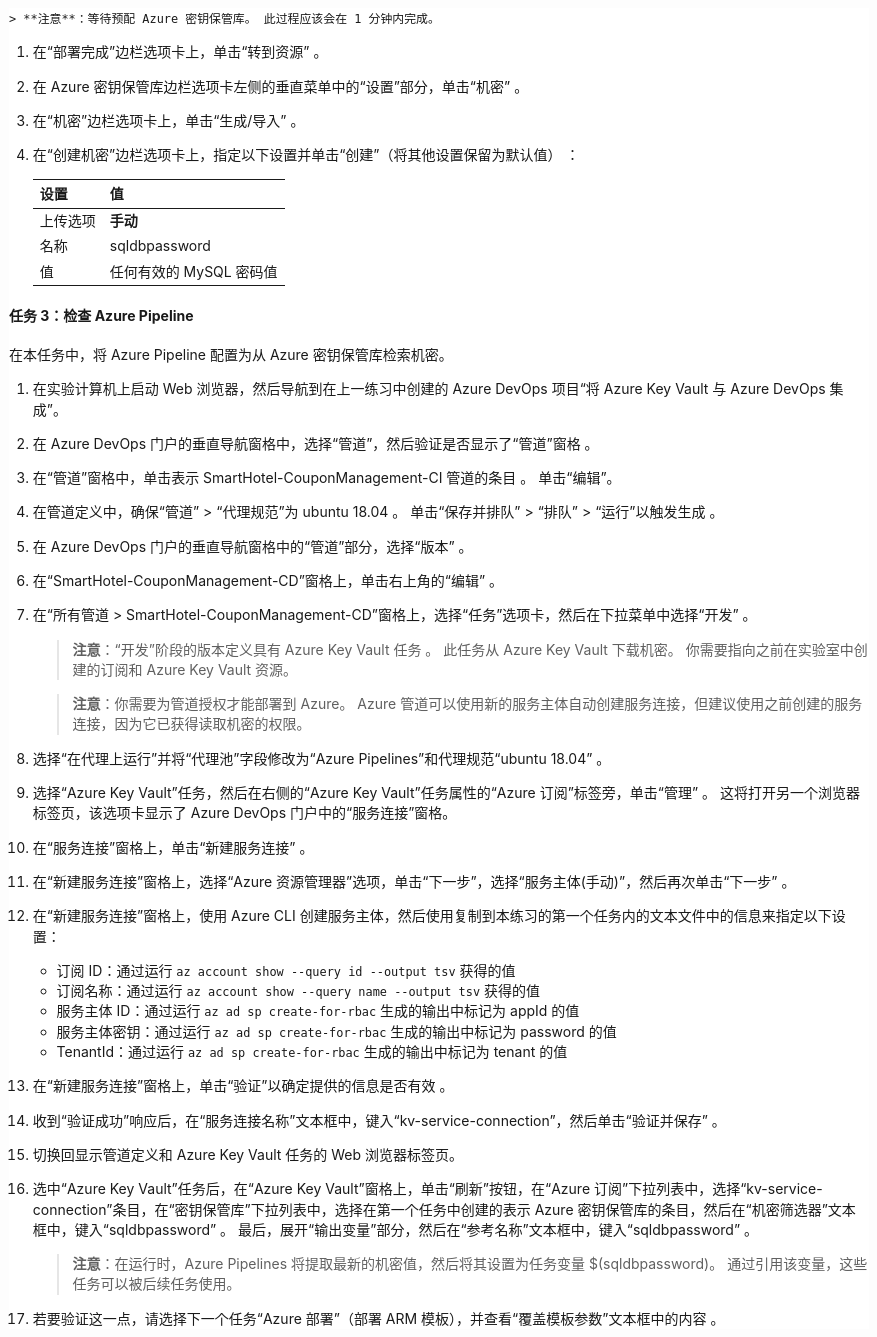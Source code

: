     > **注意**：等待预配 Azure 密钥保管库。 此过程应该会在 1 分钟内完成。

1. 在“部署完成”边栏选项卡上，单击“转到资源” 。
1. 在 Azure 密钥保管库边栏选项卡左侧的垂直菜单中的“设置”部分，单击“机密” 。
1. 在“机密”边栏选项卡上，单击“生成/导入” 。
1. 在“创建机密”边栏选项卡上，指定以下设置并单击“创建”（将其他设置保留为默认值） ：

    | 设置 | 值 |
    | --- | --- |
    | 上传选项 | **手动** |
    | 名称 | sqldbpassword |
    | 值 | 任何有效的 MySQL 密码值 |

#### <a name="task-3-check-the-azure-pipeline"></a>任务 3：检查 Azure Pipeline

在本任务中，将 Azure Pipeline 配置为从 Azure 密钥保管库检索机密。

1. 在实验计算机上启动 Web 浏览器，然后导航到在上一练习中创建的 Azure DevOps 项目“将 Azure Key Vault 与 Azure DevOps 集成”。
1. 在 Azure DevOps 门户的垂直导航窗格中，选择“管道”，然后验证是否显示了“管道”窗格 。
1. 在“管道”窗格中，单击表示 SmartHotel-CouponManagement-CI 管道的条目 。 单击“编辑”。
2. 在管道定义中，确保“管道” > “代理规范”为 ubuntu 18.04  。 单击“保存并排队” > “排队” > “运行”以触发生成  。
3. 在 Azure DevOps 门户的垂直导航窗格中的“管道”部分，选择“版本” 。
4. 在“SmartHotel-CouponManagement-CD”窗格上，单击右上角的“编辑” 。
5. 在“所有管道 > SmartHotel-CouponManagement-CD”窗格上，选择“任务”选项卡，然后在下拉菜单中选择“开发”  。

    > **注意**：“开发”阶段的版本定义具有 Azure Key Vault 任务 。 此任务从 Azure Key Vault 下载机密。 你需要指向之前在实验室中创建的订阅和 Azure Key Vault 资源。

    > **注意**：你需要为管道授权才能部署到 Azure。 Azure 管道可以使用新的服务主体自动创建服务连接，但建议使用之前创建的服务连接，因为它已获得读取机密的权限。

1. 选择“在代理上运行”并将“代理池”字段修改为“Azure Pipelines”和代理规范“ubuntu 18.04”   。
1. 选择“Azure Key Vault”任务，然后在右侧的“Azure Key Vault”任务属性的“Azure 订阅”标签旁，单击“管理”   。
这将打开另一个浏览器标签页，该选项卡显示了 Azure DevOps 门户中的“服务连接”窗格。
1. 在“服务连接”窗格上，单击“新建服务连接” 。
1. 在“新建服务连接”窗格上，选择“Azure 资源管理器”选项，单击“下一步”，选择“服务主体(手动)”，然后再次单击“下一步”    。
1. 在“新建服务连接”窗格上，使用 Azure CLI 创建服务主体，然后使用复制到本练习的第一个任务内的文本文件中的信息来指定以下设置：

    - 订阅 ID：通过运行 `az account show --query id --output tsv` 获得的值
    - 订阅名称：通过运行 `az account show --query name --output tsv` 获得的值
    - 服务主体 ID：通过运行 `az ad sp create-for-rbac` 生成的输出中标记为 appId 的值
    - 服务主体密钥：通过运行 `az ad sp create-for-rbac` 生成的输出中标记为 password 的值
    - TenantId：通过运行 `az ad sp create-for-rbac` 生成的输出中标记为 tenant 的值

1. 在“新建服务连接”窗格上，单击“验证”以确定提供的信息是否有效 。
1. 收到“验证成功”响应后，在“服务连接名称”文本框中，键入“kv-service-connection”，然后单击“验证并保存”   。
1. 切换回显示管道定义和 Azure Key Vault 任务的 Web 浏览器标签页。
1. 选中“Azure Key Vault”任务后，在“Azure Key Vault”窗格上，单击“刷新”按钮，在“Azure 订阅”下拉列表中，选择“kv-service-connection”条目，在“密钥保管库”下拉列表中，选择在第一个任务中创建的表示 Azure 密钥保管库的条目，然后在“机密筛选器”文本框中，键入“sqldbpassword”       。 最后，展开“输出变量”部分，然后在“参考名称”文本框中，键入“sqldbpassword”  。

    > **注意**：在运行时，Azure Pipelines 将提取最新的机密值，然后将其设置为任务变量 $(sqldbpassword)。 通过引用该变量，这些任务可以被后续任务使用。  

1. 若要验证这一点，请选择下一个任务“Azure 部署”（部署 ARM 模板），并查看“覆盖模板参数”文本框中的内容 。
